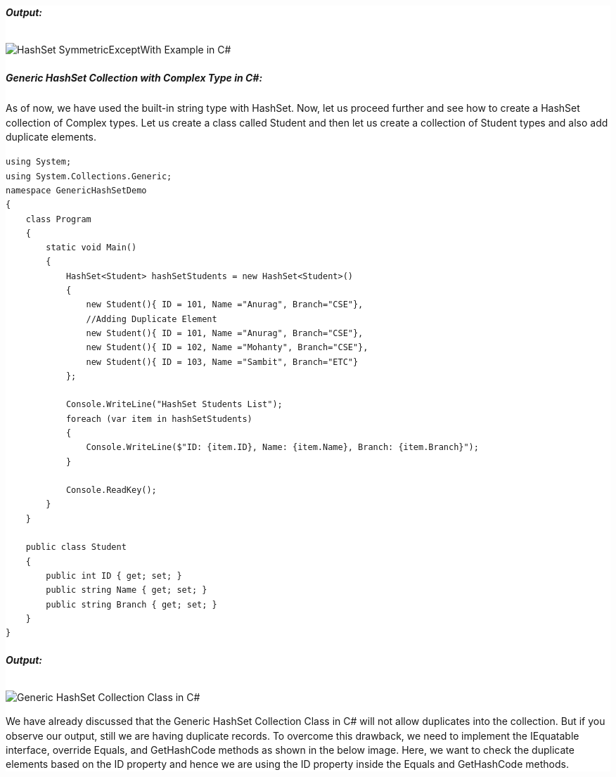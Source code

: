 ###### **Output:**

![HashSet SymmetricExceptWith Example in C#](https://dotnettutorials.net/wp-content/uploads/2022/05/HashSet-SymmetricExceptWith-Example-in-C.jpg "HashSet SymmetricExceptWith Example in C#")

##### **Generic HashSet Collection with Complex Type in C#:**

As of now, we have used the built-in string type with HashSet. Now, let us proceed further and see how to create a HashSet collection of Complex types. Let us create a class called Student and then let us create a collection of Student types and also add duplicate elements.

```
using System;
using System.Collections.Generic;
namespace GenericHashSetDemo
{
    class Program
    {
        static void Main()
        { 
            HashSet<Student> hashSetStudents = new HashSet<Student>()
            {
                new Student(){ ID = 101, Name ="Anurag", Branch="CSE"},
                //Adding Duplicate Element
                new Student(){ ID = 101, Name ="Anurag", Branch="CSE"},
                new Student(){ ID = 102, Name ="Mohanty", Branch="CSE"},
                new Student(){ ID = 103, Name ="Sambit", Branch="ETC"}
            };

            Console.WriteLine("HashSet Students List");
            foreach (var item in hashSetStudents)
            {
                Console.WriteLine($"ID: {item.ID}, Name: {item.Name}, Branch: {item.Branch}");
            }

            Console.ReadKey();
        }
    }

    public class Student
    {
        public int ID { get; set; }
        public string Name { get; set; }
        public string Branch { get; set; }
    }
}
```

###### **Output:**

![Generic HashSet Collection Class in C#](https://dotnettutorials.net/wp-content/uploads/2022/05/word-image-354.png "Generic HashSet Collection Class in C#")

We have already discussed that the Generic HashSet<T> Collection Class in C# will not allow duplicates into the collection. But if you observe our output, still we are having duplicate records. To overcome this drawback, we need to implement the IEquatable interface, override Equals, and GetHashCode methods as shown in the below image. Here, we want to check the duplicate elements based on the ID property and hence we are using the ID property inside the Equals and GetHashCode methods.
